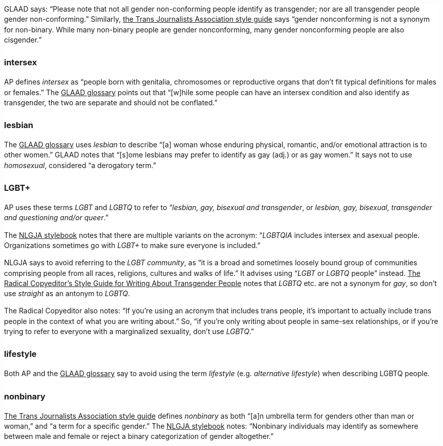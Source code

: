 GLAAD says: “Please note that not all gender non-conforming people identify as transgender; nor are all transgender people gender non-conforming.” Similarly, [the Trans Journalists Association style guide](https://transjournalists.org/style-guide/) says “gender nonconforming is not a synonym for non-binary. While many non-binary people are gender nonconforming, many gender nonconforming people are also cisgender.”


### intersex

AP defines *intersex* as “people born with genitalia, chromosomes or reproductive organs that don’t fit typical definitions for males or females.” The [GLAAD glossary](https://www.glaad.org/reference/lgbtq) points out that “[w]hile some people can have an intersex condition and also identify as transgender, the two are separate and should not be conflated.”


### lesbian

The [GLAAD glossary](https://www.glaad.org/reference/lgbtq) uses *lesbian* to describe “[a] woman whose enduring physical, romantic, and/or emotional attraction is to other women.” GLAAD notes that “[s]ome lesbians may prefer to identify as gay (adj.) or as gay women.” It says not to use *homosexual*, considered “a derogatory term.”


### LGBT+

AP uses these terms *LGBT* and *LGBTQ* to refer to “*lesbian, gay, bisexual and transgender*, or *lesbian, gay, bisexual, transgender and questioning and/or queer*.”

The [NLGJA stylebook](https://www.nlgja.org/stylebook/terminology/) notes that there are multiple variants on the acronym: “*LGBTQIA* includes intersex and asexual people. Organizations sometimes go with *LGBT+* to make sure everyone is included.”

NLGJA says to avoid referring to the *LGBT community*, as “it is a broad and sometimes loosely bound group of communities comprising people from all races, religions, cultures and walks of life.” It advises using “*LGBT* or *LGBTQ* people” instead. [The Radical Copyeditor’s Style Guide for Writing About Transgender People](https://radicalcopyeditor.com/2017/08/31/transgender-style-guide/) notes that *LGBTQ* etc. are not a synonym for *gay*, so don’t use *straight* as an antonym to *LGBTQ*.

The Radical Copyeditor also notes: “If you’re using an acronym that includes trans people, it’s important to actually include trans people in the context of what you are writing about.” So, “if you’re only writing about people in same-sex relationships, or if you’re trying to refer to everyone with a marginalized sexuality, don’t use *LGBTQ*.”


### lifestyle

Both AP and the [GLAAD glossary](https://www.glaad.org/reference/lgbtq) say to avoid using the term *lifestyle* (e.g. *alternative lifestyle*) when describing LGBTQ people.


### nonbinary

[The Trans Journalists Association style guide](https://transjournalists.org/style-guide/) defines *nonbinary* as both “[a]n umbrella term for genders other than man or woman,” and “a term for a specific gender.” The [NLGJA stylebook](https://www.nlgja.org/stylebook/terminology/) notes: “Nonbinary individuals may identify as somewhere between male and female or reject a binary categorization of gender altogether.”
